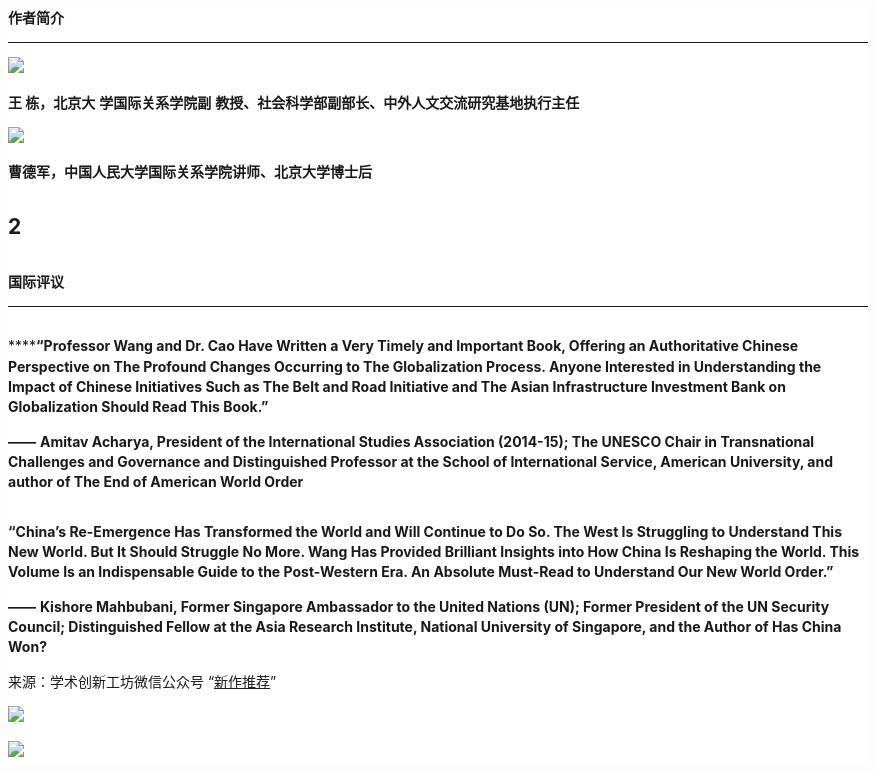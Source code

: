  **作者简介**

 ****

![](/images/1718/7.png)

**王 栋，北京大** **学国际关系学院副** **教授、社会科学部副部长、中外人文交流研究基地执行主任**  

  

  

![](/images/1718/8.png)

 **曹德军，中国人民大学国际关系学院讲师、北京大学博士后**

## 2

##

 **国际评议**

 ****

##

  

 ******“Professor Wang and Dr. Cao Have Written a Very Timely and Important
Book, Offering an Authoritative Chinese Perspective on The Profound Changes
Occurring to The Globalization Process. Anyone Interested in Understanding the
Impact of Chinese Initiatives Such as The Belt and Road Initiative and The
Asian Infrastructure Investment Bank on Globalization Should Read This
Book.”**

 **——** **Amitav Acharya, President of the International Studies Association
(2014-15); The UNESCO Chair in Transnational Challenges and Governance and
Distinguished Professor at the School of International Service, American
University, and author of The End of American World Order**

##

##

 **“China’s Re-Emergence Has Transformed the World and Will Continue to Do So.
The West Is Struggling to Understand This New World. But It Should Struggle No
More. Wang Has Provided Brilliant Insights into How China Is Reshaping the
World. This Volume Is an Indispensable Guide to the Post-Western Era. An
Absolute Must-Read to Understand Our New World Order.”**

 **——** **Kishore Mahbubani, Former Singapore Ambassador to the United Nations
(UN); Former President of the UN Security Council; Distinguished Fellow at the
Asia Research Institute, National University of Singapore, and the Author of
Has China Won?**

  

  

  

来源：学术创新工坊微信公众号
“[新作推荐](https://mp.weixin.qq.com/s?__biz=MzAxNDUyNjgzMw==&mid=2650391151&idx=1&sn=9c3c3d48b54469fca17d9659b951d105&scene=21#wechat_redirect)”

  

  

![](/images/1718/9.gif)

<img src='/images/1718/10.gif' width='100%' />

